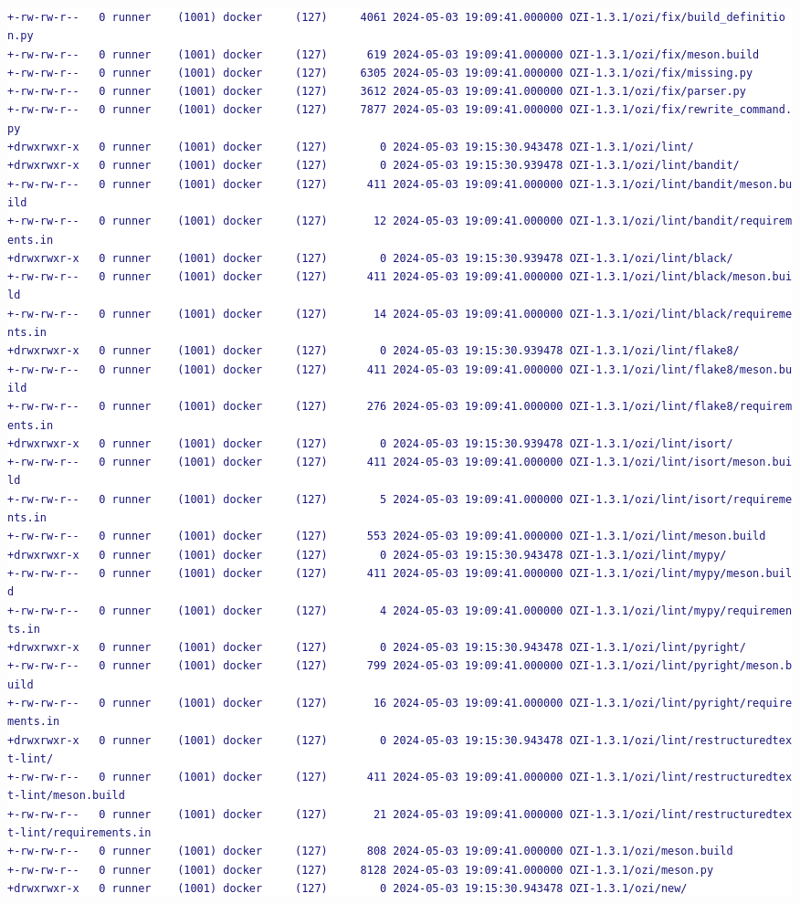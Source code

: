 ```diff
+-rw-rw-r--   0 runner    (1001) docker     (127)     4061 2024-05-03 19:09:41.000000 OZI-1.3.1/ozi/fix/build_definition.py
+-rw-rw-r--   0 runner    (1001) docker     (127)      619 2024-05-03 19:09:41.000000 OZI-1.3.1/ozi/fix/meson.build
+-rw-rw-r--   0 runner    (1001) docker     (127)     6305 2024-05-03 19:09:41.000000 OZI-1.3.1/ozi/fix/missing.py
+-rw-rw-r--   0 runner    (1001) docker     (127)     3612 2024-05-03 19:09:41.000000 OZI-1.3.1/ozi/fix/parser.py
+-rw-rw-r--   0 runner    (1001) docker     (127)     7877 2024-05-03 19:09:41.000000 OZI-1.3.1/ozi/fix/rewrite_command.py
+drwxrwxr-x   0 runner    (1001) docker     (127)        0 2024-05-03 19:15:30.943478 OZI-1.3.1/ozi/lint/
+drwxrwxr-x   0 runner    (1001) docker     (127)        0 2024-05-03 19:15:30.939478 OZI-1.3.1/ozi/lint/bandit/
+-rw-rw-r--   0 runner    (1001) docker     (127)      411 2024-05-03 19:09:41.000000 OZI-1.3.1/ozi/lint/bandit/meson.build
+-rw-rw-r--   0 runner    (1001) docker     (127)       12 2024-05-03 19:09:41.000000 OZI-1.3.1/ozi/lint/bandit/requirements.in
+drwxrwxr-x   0 runner    (1001) docker     (127)        0 2024-05-03 19:15:30.939478 OZI-1.3.1/ozi/lint/black/
+-rw-rw-r--   0 runner    (1001) docker     (127)      411 2024-05-03 19:09:41.000000 OZI-1.3.1/ozi/lint/black/meson.build
+-rw-rw-r--   0 runner    (1001) docker     (127)       14 2024-05-03 19:09:41.000000 OZI-1.3.1/ozi/lint/black/requirements.in
+drwxrwxr-x   0 runner    (1001) docker     (127)        0 2024-05-03 19:15:30.939478 OZI-1.3.1/ozi/lint/flake8/
+-rw-rw-r--   0 runner    (1001) docker     (127)      411 2024-05-03 19:09:41.000000 OZI-1.3.1/ozi/lint/flake8/meson.build
+-rw-rw-r--   0 runner    (1001) docker     (127)      276 2024-05-03 19:09:41.000000 OZI-1.3.1/ozi/lint/flake8/requirements.in
+drwxrwxr-x   0 runner    (1001) docker     (127)        0 2024-05-03 19:15:30.939478 OZI-1.3.1/ozi/lint/isort/
+-rw-rw-r--   0 runner    (1001) docker     (127)      411 2024-05-03 19:09:41.000000 OZI-1.3.1/ozi/lint/isort/meson.build
+-rw-rw-r--   0 runner    (1001) docker     (127)        5 2024-05-03 19:09:41.000000 OZI-1.3.1/ozi/lint/isort/requirements.in
+-rw-rw-r--   0 runner    (1001) docker     (127)      553 2024-05-03 19:09:41.000000 OZI-1.3.1/ozi/lint/meson.build
+drwxrwxr-x   0 runner    (1001) docker     (127)        0 2024-05-03 19:15:30.943478 OZI-1.3.1/ozi/lint/mypy/
+-rw-rw-r--   0 runner    (1001) docker     (127)      411 2024-05-03 19:09:41.000000 OZI-1.3.1/ozi/lint/mypy/meson.build
+-rw-rw-r--   0 runner    (1001) docker     (127)        4 2024-05-03 19:09:41.000000 OZI-1.3.1/ozi/lint/mypy/requirements.in
+drwxrwxr-x   0 runner    (1001) docker     (127)        0 2024-05-03 19:15:30.943478 OZI-1.3.1/ozi/lint/pyright/
+-rw-rw-r--   0 runner    (1001) docker     (127)      799 2024-05-03 19:09:41.000000 OZI-1.3.1/ozi/lint/pyright/meson.build
+-rw-rw-r--   0 runner    (1001) docker     (127)       16 2024-05-03 19:09:41.000000 OZI-1.3.1/ozi/lint/pyright/requirements.in
+drwxrwxr-x   0 runner    (1001) docker     (127)        0 2024-05-03 19:15:30.943478 OZI-1.3.1/ozi/lint/restructuredtext-lint/
+-rw-rw-r--   0 runner    (1001) docker     (127)      411 2024-05-03 19:09:41.000000 OZI-1.3.1/ozi/lint/restructuredtext-lint/meson.build
+-rw-rw-r--   0 runner    (1001) docker     (127)       21 2024-05-03 19:09:41.000000 OZI-1.3.1/ozi/lint/restructuredtext-lint/requirements.in
+-rw-rw-r--   0 runner    (1001) docker     (127)      808 2024-05-03 19:09:41.000000 OZI-1.3.1/ozi/meson.build
+-rw-rw-r--   0 runner    (1001) docker     (127)     8128 2024-05-03 19:09:41.000000 OZI-1.3.1/ozi/meson.py
+drwxrwxr-x   0 runner    (1001) docker     (127)        0 2024-05-03 19:15:30.943478 OZI-1.3.1/ozi/new/
```